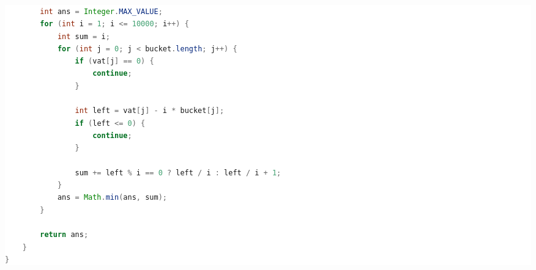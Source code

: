```java
        int ans = Integer.MAX_VALUE;
        for (int i = 1; i <= 10000; i++) {
            int sum = i;
            for (int j = 0; j < bucket.length; j++) {
                if (vat[j] == 0) {
                    continue;
                }
                
                int left = vat[j] - i * bucket[j];
                if (left <= 0) {
                    continue;
                }
                
                sum += left % i == 0 ? left / i : left / i + 1;
            }
            ans = Math.min(ans, sum);
        }
        
        return ans;
    }
}
```
